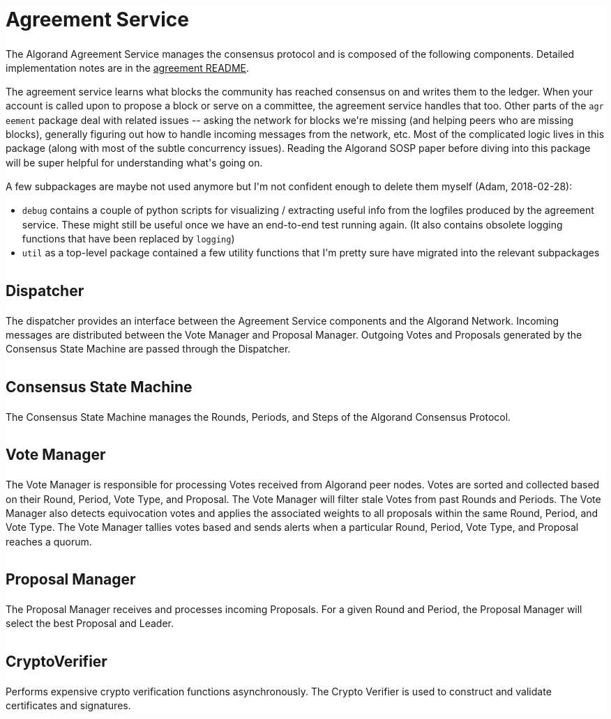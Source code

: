 # Agreement Service

The Algorand Agreement Service manages the consensus protocol and is composed of the following components. Detailed implementation notes are in the [agreement README](../agreement/README.md).

The agreement service learns what blocks the community has reached consensus on and writes them to the ledger. When your account is called upon to propose a block or serve on a committee, the agreement service handles that too. Other parts of the `agreement` package deal with related issues -- asking the network for blocks we're missing (and helping peers who are missing blocks), generally figuring out how to handle incoming messages from the network, etc. Most of the complicated logic lives in this package (along with most of the subtle concurrency issues). Reading the Algorand SOSP paper before diving into this package will be super helpful for understanding what's going on.

A few subpackages are maybe not used anymore but I'm not confident enough to delete them myself (Adam, 2018-02-28):
  - `debug` contains a couple of python scripts for visualizing / extracting useful info from the logfiles produced by the agreement service. These might still be useful once we have an end-to-end test running again. (It also contains obsolete logging functions that have been replaced by `logging`)
  - `util` as a top-level package contained a few utility functions that I'm pretty sure have migrated into the relevant subpackages

## Dispatcher

The dispatcher provides an interface between the Agreement Service components and the Algorand Network.  Incoming messages are distributed between the Vote Manager and Proposal Manager.  Outgoing Votes and Proposals generated by the Consensus State Machine are passed through the Dispatcher. 

## Consensus State Machine

The Consensus State Machine manages the Rounds, Periods, and Steps of the Algorand Consensus Protocol.  

## Vote Manager

The Vote Manager is responsible for processing Votes received from Algorand peer nodes.  Votes are sorted and collected based on their Round, Period, Vote Type, and Proposal.  The Vote Manager will filter stale Votes from past Rounds and Periods.  The Vote Manager also detects equivocation votes and applies the associated weights to all proposals within the same Round, Period, and Vote Type.  The Vote Manager tallies votes based and sends alerts when a particular Round, Period, Vote Type, and Proposal reaches a quorum.   

## Proposal Manager

The Proposal Manager receives and processes incoming Proposals.  For a given Round and Period, the Proposal Manager will select the best Proposal and Leader.  

## CryptoVerifier

Performs expensive crypto verification functions asynchronously.  The Crypto Verifier is used to construct and validate certificates and signatures.

